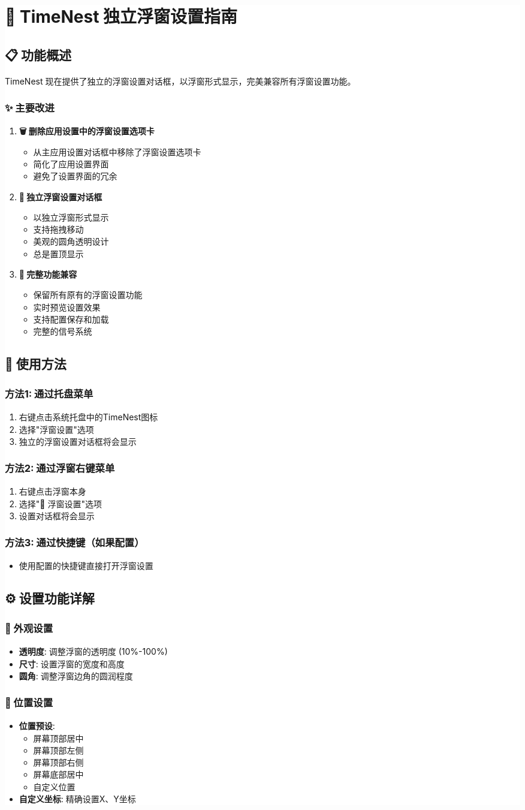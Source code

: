 # 🎈 TimeNest 独立浮窗设置指南

## 📋 功能概述

TimeNest 现在提供了独立的浮窗设置对话框，以浮窗形式显示，完美兼容所有浮窗设置功能。

### ✨ 主要改进

1. **🗑️ 删除应用设置中的浮窗设置选项卡**
   - 从主应用设置对话框中移除了浮窗设置选项卡
   - 简化了应用设置界面
   - 避免了设置界面的冗余

2. **🎈 独立浮窗设置对话框**
   - 以独立浮窗形式显示
   - 支持拖拽移动
   - 美观的圆角透明设计
   - 总是置顶显示

3. **🔧 完整功能兼容**
   - 保留所有原有的浮窗设置功能
   - 实时预览设置效果
   - 支持配置保存和加载
   - 完整的信号系统

## 🚀 使用方法

### 方法1: 通过托盘菜单
1. 右键点击系统托盘中的TimeNest图标
2. 选择"浮窗设置"选项
3. 独立的浮窗设置对话框将会显示

### 方法2: 通过浮窗右键菜单
1. 右键点击浮窗本身
2. 选择"🎈 浮窗设置"选项
3. 设置对话框将会显示

### 方法3: 通过快捷键（如果配置）
- 使用配置的快捷键直接打开浮窗设置

## ⚙️ 设置功能详解

### 🎨 外观设置
- **透明度**: 调整浮窗的透明度 (10%-100%)
- **尺寸**: 设置浮窗的宽度和高度
- **圆角**: 调整浮窗边角的圆润程度

### 📍 位置设置
- **位置预设**: 
  - 屏幕顶部居中
  - 屏幕顶部左侧
  - 屏幕顶部右侧
  - 屏幕底部居中
  - 自定义位置
- **自定义坐标**: 精确设置X、Y坐标
